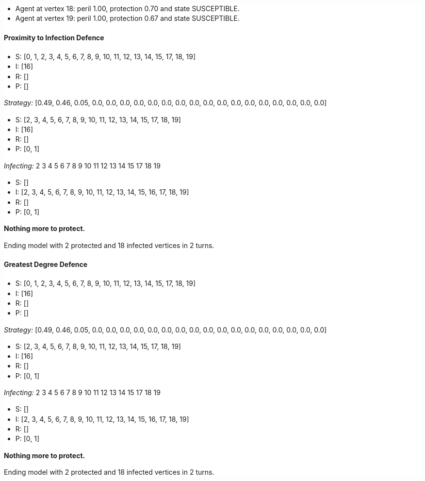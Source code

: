 * Agent at vertex 18: peril 1.00, protection 0.70 and state SUSCEPTIBLE.
* Agent at vertex 19: peril 1.00, protection 0.67 and state SUSCEPTIBLE.
#### Proximity to Infection Defence

 * S: [0, 1, 2, 3, 4, 5, 6, 7, 8, 9, 10, 11, 12, 13, 14, 15, 17, 18, 19]
 * I: [16]
 * R: []
 * P: []

_Strategy:_ [0.49, 0.46, 0.05, 0.0, 0.0, 0.0, 0.0, 0.0, 0.0, 0.0, 0.0, 0.0, 0.0, 0.0, 0.0, 0.0, 0.0, 0.0, 0.0, 0.0]

 * S: [2, 3, 4, 5, 6, 7, 8, 9, 10, 11, 12, 13, 14, 15, 17, 18, 19]
 * I: [16]
 * R: []
 * P: [0, 1]

_Infecting:_ 2 3 4 5 6 7 8 9 10 11 12 13 14 15 17 18 19 


 * S: []
 * I: [2, 3, 4, 5, 6, 7, 8, 9, 10, 11, 12, 13, 14, 15, 16, 17, 18, 19]
 * R: []
 * P: [0, 1]

__Nothing more to protect.__

Ending model with 2 protected and 18 infected vertices in 2 turns.



#### Greatest Degree Defence

 * S: [0, 1, 2, 3, 4, 5, 6, 7, 8, 9, 10, 11, 12, 13, 14, 15, 17, 18, 19]
 * I: [16]
 * R: []
 * P: []

_Strategy:_ [0.49, 0.46, 0.05, 0.0, 0.0, 0.0, 0.0, 0.0, 0.0, 0.0, 0.0, 0.0, 0.0, 0.0, 0.0, 0.0, 0.0, 0.0, 0.0, 0.0]

 * S: [2, 3, 4, 5, 6, 7, 8, 9, 10, 11, 12, 13, 14, 15, 17, 18, 19]
 * I: [16]
 * R: []
 * P: [0, 1]

_Infecting:_ 2 3 4 5 6 7 8 9 10 11 12 13 14 15 17 18 19 


 * S: []
 * I: [2, 3, 4, 5, 6, 7, 8, 9, 10, 11, 12, 13, 14, 15, 16, 17, 18, 19]
 * R: []
 * P: [0, 1]

__Nothing more to protect.__

Ending model with 2 protected and 18 infected vertices in 2 turns.


